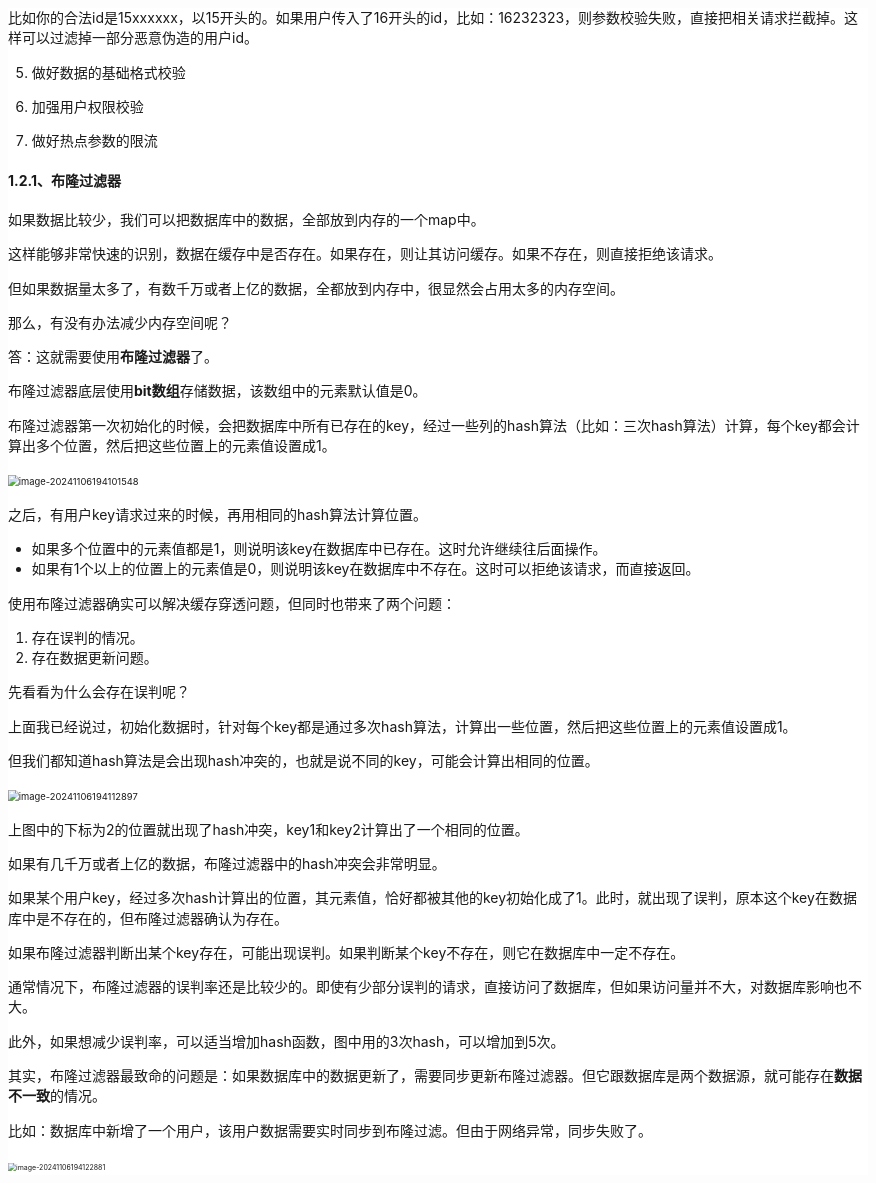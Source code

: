    比如你的合法id是15xxxxxx，以15开头的。如果用户传入了16开头的id，比如：16232323，则参数校验失败，直接把相关请求拦截掉。这样可以过滤掉一部分恶意伪造的用户id。

5. 做好数据的基础格式校验

6. 加强用户权限校验

7. 做好热点参数的限流

#### 1.2.1、布隆过滤器

如果数据比较少，我们可以把数据库中的数据，全部放到内存的一个map中。

这样能够非常快速的识别，数据在缓存中是否存在。如果存在，则让其访问缓存。如果不存在，则直接拒绝该请求。

但如果数据量太多了，有数千万或者上亿的数据，全都放到内存中，很显然会占用太多的内存空间。

那么，有没有办法减少内存空间呢？

答：这就需要使用**布隆过滤器**了。

布隆过滤器底层使用**bit数组**存储数据，该数组中的元素默认值是0。

布隆过滤器第一次初始化的时候，会把数据库中所有已存在的key，经过一些列的hash算法（比如：三次hash算法）计算，每个key都会计算出多个位置，然后把这些位置上的元素值设置成1。

<img src="https://raw.githubusercontent.com/raosirui/Picture/main/markdown/202411091858080.png" alt="image-20241106194101548" style="zoom: 67%;" />

之后，有用户key请求过来的时候，再用相同的hash算法计算位置。

- 如果多个位置中的元素值都是1，则说明该key在数据库中已存在。这时允许继续往后面操作。
- 如果有1个以上的位置上的元素值是0，则说明该key在数据库中不存在。这时可以拒绝该请求，而直接返回。

使用布隆过滤器确实可以解决缓存穿透问题，但同时也带来了两个问题：

1. 存在误判的情况。
2. 存在数据更新问题。

先看看为什么会存在误判呢？

上面我已经说过，初始化数据时，针对每个key都是通过多次hash算法，计算出一些位置，然后把这些位置上的元素值设置成1。

但我们都知道hash算法是会出现hash冲突的，也就是说不同的key，可能会计算出相同的位置。

<img src="https://raw.githubusercontent.com/raosirui/Picture/main/markdown/202412251742099.png" alt="image-20241106194112897" style="zoom:67%;" />

上图中的下标为2的位置就出现了hash冲突，key1和key2计算出了一个相同的位置。

如果有几千万或者上亿的数据，布隆过滤器中的hash冲突会非常明显。

如果某个用户key，经过多次hash计算出的位置，其元素值，恰好都被其他的key初始化成了1。此时，就出现了误判，原本这个key在数据库中是不存在的，但布隆过滤器确认为存在。

如果布隆过滤器判断出某个key存在，可能出现误判。如果判断某个key不存在，则它在数据库中一定不存在。

通常情况下，布隆过滤器的误判率还是比较少的。即使有少部分误判的请求，直接访问了数据库，但如果访问量并不大，对数据库影响也不大。

此外，如果想减少误判率，可以适当增加hash函数，图中用的3次hash，可以增加到5次。

其实，布隆过滤器最致命的问题是：如果数据库中的数据更新了，需要同步更新布隆过滤器。但它跟数据库是两个数据源，就可能存在**数据不一致**的情况。

比如：数据库中新增了一个用户，该用户数据需要实时同步到布隆过滤。但由于网络异常，同步失败了。

<img src="https://raw.githubusercontent.com/raosirui/Picture/main/markdown/202411091858082.png" alt="image-20241106194122881" style="zoom:50%;" />
